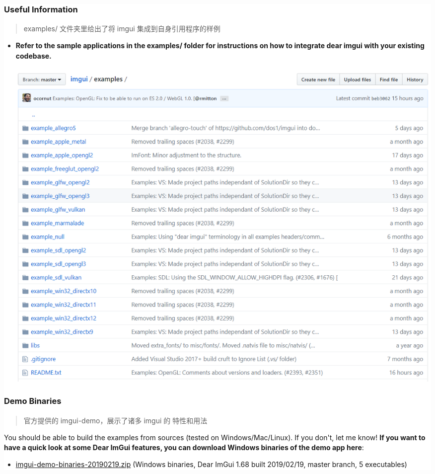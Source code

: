 ### Useful Information

> examples/ 文件夹里给出了将 imgui 集成到自身引用程序的样例

* **Refer to the sample applications in the examples/ folder for instructions on how to integrate dear imgui with your existing codebase.**

  ![](img/1.png)

### Demo Binaries

> 官方提供的 imgui-demo，展示了诸多 imgui 的 特性和用法

You should be able to build the examples from sources (tested on Windows/Mac/Linux). If you don't, let me know! **If you want to have a quick look at some Dear ImGui features, you can download Windows binaries of the demo app here**:

- [imgui-demo-binaries-20190219.zip](http://www.dearimgui.org/binaries/imgui-demo-binaries-20190219.zip) (Windows binaries, Dear ImGui 1.68 built 2019/02/19, master branch, 5 executables)
